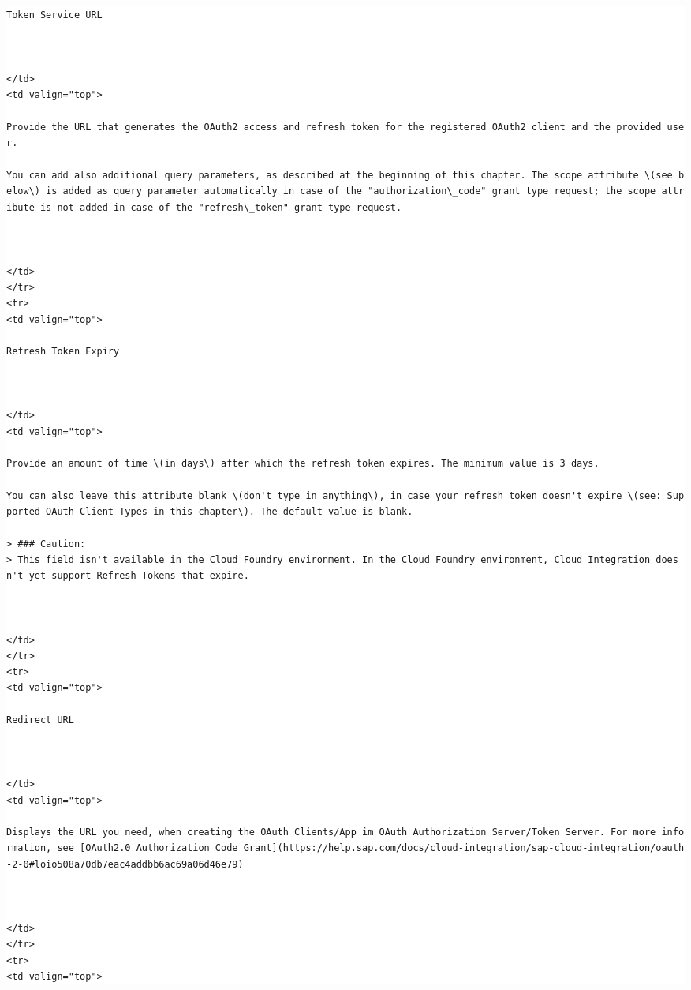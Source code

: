     Token Service URL


    
    </td>
    <td valign="top">
    
    Provide the URL that generates the OAuth2 access and refresh token for the registered OAuth2 client and the provided user.

    You can add also additional query parameters, as described at the beginning of this chapter. The scope attribute \(see below\) is added as query parameter automatically in case of the "authorization\_code" grant type request; the scope attribute is not added in case of the "refresh\_token" grant type request.


    
    </td>
    </tr>
    <tr>
    <td valign="top">
    
    Refresh Token Expiry


    
    </td>
    <td valign="top">
    
    Provide an amount of time \(in days\) after which the refresh token expires. The minimum value is 3 days.

    You can also leave this attribute blank \(don't type in anything\), in case your refresh token doesn't expire \(see: Supported OAuth Client Types in this chapter\). The default value is blank.

    > ### Caution:  
    > This field isn't available in the Cloud Foundry environment. In the Cloud Foundry environment, Cloud Integration doesn't yet support Refresh Tokens that expire.


    
    </td>
    </tr>
    <tr>
    <td valign="top">
    
    Redirect URL


    
    </td>
    <td valign="top">
    
    Displays the URL you need, when creating the OAuth Clients/App im OAuth Authorization Server/Token Server. For more information, see [OAuth2.0 Authorization Code Grant](https://help.sap.com/docs/cloud-integration/sap-cloud-integration/oauth-2-0#loio508a70db7eac4addbb6ac69a06d46e79) 


    
    </td>
    </tr>
    <tr>
    <td valign="top">
    